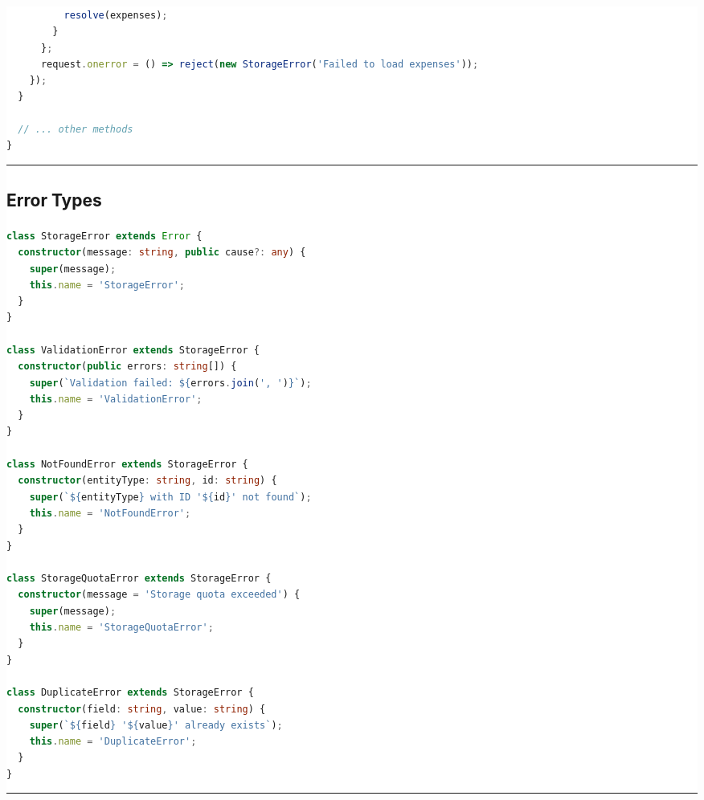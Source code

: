 ```typescript
          resolve(expenses);
        }
      };
      request.onerror = () => reject(new StorageError('Failed to load expenses'));
    });
  }

  // ... other methods
}
```

---

## Error Types

```typescript
class StorageError extends Error {
  constructor(message: string, public cause?: any) {
    super(message);
    this.name = 'StorageError';
  }
}

class ValidationError extends StorageError {
  constructor(public errors: string[]) {
    super(`Validation failed: ${errors.join(', ')}`);
    this.name = 'ValidationError';
  }
}

class NotFoundError extends StorageError {
  constructor(entityType: string, id: string) {
    super(`${entityType} with ID '${id}' not found`);
    this.name = 'NotFoundError';
  }
}

class StorageQuotaError extends StorageError {
  constructor(message = 'Storage quota exceeded') {
    super(message);
    this.name = 'StorageQuotaError';
  }
}

class DuplicateError extends StorageError {
  constructor(field: string, value: string) {
    super(`${field} '${value}' already exists`);
    this.name = 'DuplicateError';
  }
}
```

---